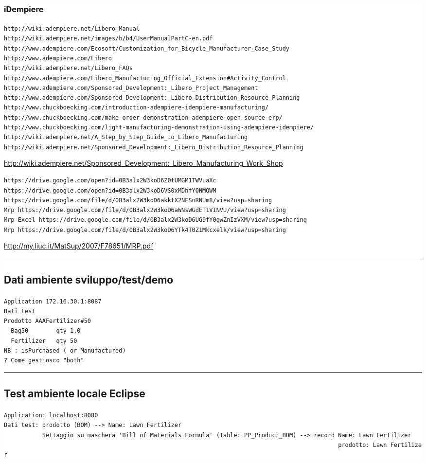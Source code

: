 ### iDempiere

```
http://wiki.adempiere.net/Libero_Manual
http://wiki.adempiere.net/images/b/b4/UserManualPartC-en.pdf
http://www.adempiere.com/Ecosoft/Customization_for_Bicycle_Manufacturer_Case_Study
http://www.adempiere.com/Libero
http://wiki.adempiere.net/Libero_FAQs
http://www.adempiere.com/Libero_Manufacturing_Official_Extension#Activity_Control
http://www.adempiere.com/Sponsored_Development:_Libero_Project_Management
http://www.adempiere.com/Sponsored_Development:_Libero_Distribution_Resource_Planning
http://www.chuckboecking.com/introduction-adempiere-idempiere-manufacturing/
http://www.chuckboecking.com/make-order-demonstration-adempiere-open-source-erp/
http://www.chuckboecking.com/light-manufacturing-demonstration-using-adempiere-idempiere/
http://wiki.adempiere.net/A_Step_by_Step_Guide_to_Libero_Manufacturing
http://wiki.adempiere.net/Sponsored_Development:_Libero_Distribution_Resource_Planning
```

<http://wiki.adempiere.net/Sponsored_Development:_Libero_Manufacturing_Work_Shop>

```
https://drive.google.com/open?id=0B3alx2W3koD6Z0tUMGM1TWVuaXc
https://drive.google.com/open?id=0B3alx2W3koD6VS0xMDhfY0NMQWM
https://drive.google.com/file/d/0B3alx2W3koD6akktX2NESnRNUm8/view?usp=sharing
Mrp https://drive.google.com/file/d/0B3alx2W3koD6aWNsWGdET1VINVU/view?usp=sharing
Mrp Excel https://drive.google.com/file/d/0B3alx2W3koD6UG9fY0gwZnIzVXM/view?usp=sharing
Mrp https://drive.google.com/file/d/0B3alx2W3koD6YTk4T0Z1Mkcxelk/view?usp=sharing
```

<http://my.liuc.it/MatSup/2007/F78651/MRP.pdf>

---

## Dati ambiente sviluppo/test/demo

```
Application 172.16.30.1:8087
Dati test
Prodotto AAAFertilizer#50
  Bag50        qty 1,0
  Fertilizer   qty 50
NB : isPurchased ( or Manufactured) 
? Come gestiosco "both"
```

---

## Test ambiente locale Eclipse

```
Application: localhost:8080
Dati test: prodotto (BOM) --> Name: Lawn Fertilizer
           Settaggio su maschera 'Bill of Materials Formula' (Table: PP_Product_BOM) --> record Name: Lawn Fertilizer
                                                                                                prodotto: Lawn Fertilizer
```
